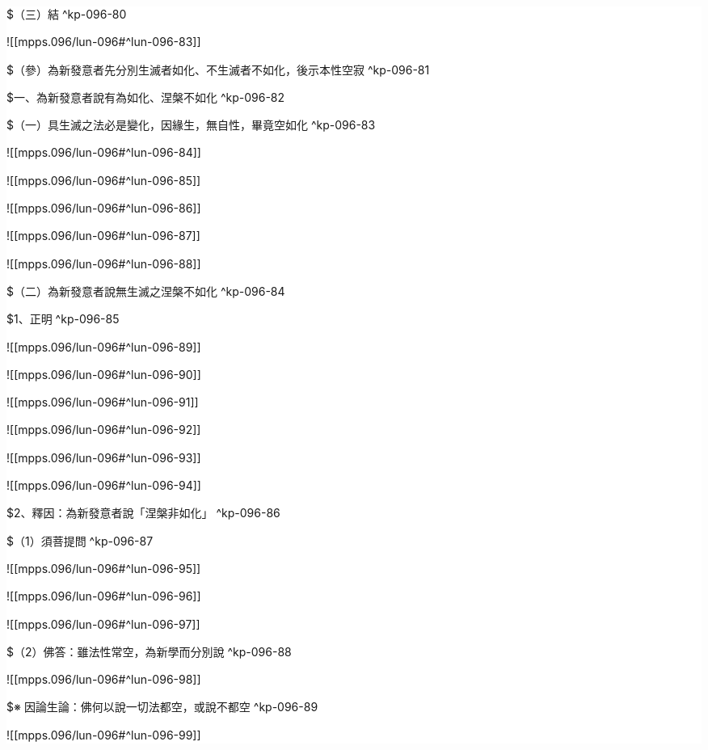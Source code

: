  $（三）結 ^kp-096-80

![[mpps.096/lun-096#^lun-096-83]]

 $（參）為新發意者先分別生滅者如化、不生滅者不如化，後示本性空寂 ^kp-096-81

 $一、為新發意者說有為如化、涅槃不如化 ^kp-096-82

 $（一）具生滅之法必是變化，因緣生，無自性，畢竟空如化 ^kp-096-83

![[mpps.096/lun-096#^lun-096-84]]

![[mpps.096/lun-096#^lun-096-85]]

![[mpps.096/lun-096#^lun-096-86]]

![[mpps.096/lun-096#^lun-096-87]]

![[mpps.096/lun-096#^lun-096-88]]

 $（二）為新發意者說無生滅之涅槃不如化 ^kp-096-84

 $1、正明 ^kp-096-85

![[mpps.096/lun-096#^lun-096-89]]

![[mpps.096/lun-096#^lun-096-90]]

![[mpps.096/lun-096#^lun-096-91]]

![[mpps.096/lun-096#^lun-096-92]]

![[mpps.096/lun-096#^lun-096-93]]

![[mpps.096/lun-096#^lun-096-94]]

 $2、釋因：為新發意者說「涅槃非如化」 ^kp-096-86

 $（1）須菩提問 ^kp-096-87

![[mpps.096/lun-096#^lun-096-95]]

![[mpps.096/lun-096#^lun-096-96]]

![[mpps.096/lun-096#^lun-096-97]]

 $（2）佛答：雖法性常空，為新學而分別說 ^kp-096-88

![[mpps.096/lun-096#^lun-096-98]]

 $※ 因論生論：佛何以說一切法都空，或說不都空 ^kp-096-89

![[mpps.096/lun-096#^lun-096-99]]
